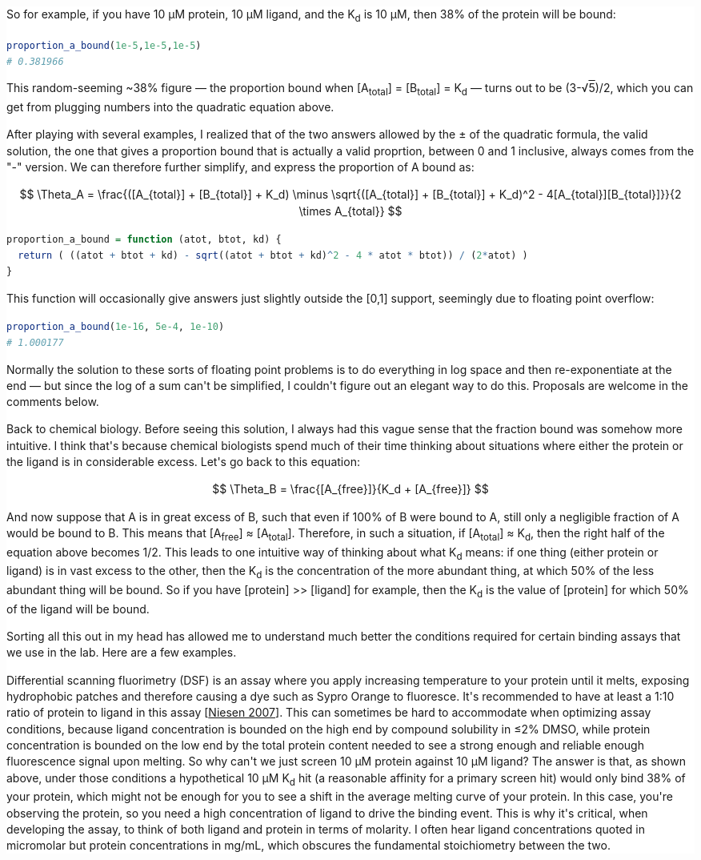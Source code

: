 So for example, if you have 10 &mu;M protein, 10 &mu;M ligand, and the K<sub>d</sub> is 10 &mu;M, then 38% of the protein will be bound:

~~~ R
proportion_a_bound(1e-5,1e-5,1e-5)
# 0.381966
~~~

This random-seeming ~38% figure &mdash; the proportion bound when \[A<sub>total</sub>] = \[B<sub>total</sub>\] = K<sub>d</sub> &mdash; turns out to be (3-&radic;<span style="text-decoration:overline;">5</span>)/2, which you can get from plugging numbers into the quadratic equation above.

After playing with several examples, I realized that of the two answers allowed by the &plusmn; of the quadratic formula, the valid solution, the one that gives a proportion bound that is actually a valid proprtion, between 0 and 1 inclusive, always comes from the "-" version. We can therefore further simplify, and express the proportion of A bound as:

$$ \Theta_A = \frac{([A_{total}] + [B_{total}] + K_d) \minus \sqrt{([A_{total}] + [B_{total}] + K_d)^2 - 4[A_{total}][B_{total}]}}{2 \times A_{total}} $$

~~~ R
proportion_a_bound = function (atot, btot, kd) {
  return ( ((atot + btot + kd) - sqrt((atot + btot + kd)^2 - 4 * atot * btot)) / (2*atot) )
}
~~~

This function will occasionally give answers just slightly outside the \[0,1\] support, seemingly due to floating point overflow:

~~~ R
proportion_a_bound(1e-16, 5e-4, 1e-10)
# 1.000177
~~~

Normally the solution to these sorts of floating point problems is to do everything in log space and then re-exponentiate at the end &mdash; but since the log of a sum can't be simplified, I couldn't figure out an elegant way to do this. Proposals are welcome in the comments below.

Back to chemical biology. Before seeing this solution, I always had this vague sense that the fraction bound was somehow more intuitive. I think that's because chemical biologists spend much of their time thinking about situations where either the protein or the ligand is in considerable excess. Let's go back to this equation:

$$ \Theta_B = \frac{[A_{free}]}{K_d + [A_{free}]} $$

And now suppose that A is in great excess of B, such that even if 100% of B were bound to A, still only a negligible fraction of A would be bound to B. This means that \[A<sub>free</sub>] &asymp; \[A<sub>total</sub>\]. Therefore, in such a situation, if \[A<sub>total</sub>\] &asymp; K<sub>d</sub>, then the right half of the equation above becomes 1/2. This leads to one intuitive way of thinking about what K<sub>d</sub> means: if one thing (either protein or ligand) is in vast excess to the other, then the K<sub>d</sub> is the concentration of the more abundant thing, at which 50% of the less abundant thing will be bound. So if you have \[protein\] &gt;&gt; \[ligand\] for example, then the K<sub>d</sub> is the value of \[protein\] for which 50% of the ligand will be bound.

Sorting all this out in my head has allowed me to understand much better the conditions required for certain binding assays that we use in the lab. Here are a few examples.

Differential scanning fluorimetry (DSF) is an assay where you apply increasing temperature to your protein until it melts, exposing hydrophobic patches and therefore causing a dye such as Sypro Orange to fluoresce. It's recommended to have at least a 1:10 ratio of protein to ligand in this assay [[Niesen 2007]]. This can sometimes be hard to accommodate when optimizing assay conditions, because ligand concentration is bounded on the high end by compound solubility in &le;2% DMSO, while protein concentration is bounded on the low end by the total protein content needed to see a strong enough and reliable enough fluorescence signal upon melting. So why can't we just screen 10 &mu;M protein against 10 &mu;M ligand? The answer is that, as shown above, under those conditions a hypothetical 10 &mu;M K<sub>d</sub> hit (a reasonable affinity for a primary screen hit) would only bind 38% of your protein, which might not be enough for you to see a shift in the average melting curve of your protein. In this case, you're observing the protein, so you need a high concentration of ligand to drive the binding event. This is why it's critical, when developing the assay, to think of both ligand and protein in terms of molarity. I often hear ligand concentrations quoted in micromolar but protein concentrations in mg/mL, which obscures the fundamental stoichiometry between the two.

[Niesen 2007]: https://www.ncbi.nlm.nih.gov/pubmed/17853878 "Niesen FH, Berglund H, Vedadi M. The use of differential scanning fluorimetry  to detect ligand interactions that promote protein stability. Nat Protoc. 2007;2(9):2212-21. PubMed PMID: 17853878."
[Kleiner 2010]: https://www.ncbi.nlm.nih.gov/pubmed/20681606/ "Kleiner RE, Dumelin CE, Tiu GC, Sakurai K, Liu DR. In vitro selection of a DNA-templated small-molecule library reveals a class of macrocyclic kinase inhibitors. J Am Chem Soc. 2010 Aug 25;132(33):11779-91. doi: 10.1021/ja104903x.  PubMed PMID: 20681606; PubMed Central PMCID: PMC2924185."
[Kleiner 2011]: https://www.ncbi.nlm.nih.gov/pubmed/21674077/ "Kleiner RE, Dumelin CE, Liu DR. Small-molecule discovery from DNA-encoded chemical libraries. Chem Soc Rev. 2011 Dec;40(12):5707-17. doi: 10.1039/c1cs15076f. Review. PubMed PMID: 21674077; PubMed Central PMCID: PMC4435721."
[Viegas 2011]: http://dx.doi.org/10.1021/ed101169t "Aldino Viegas, João Manso, Franklin L. Nobrega, and Eurico J. Cabrita. Saturation-Transfer Difference (STD) NMR: A Simple and Fast Method for Ligand Screening and Characterization of Protein Binding. J. Chem. Educ., 2011, 88 (7), pp 990–994 DOI: 10.1021/ed101169t"
[Maianti 2014]: https://www.ncbi.nlm.nih.gov/pubmed/24847884 "Maianti JP, McFedries A, Foda ZH, Kleiner RE, Du XQ, Leissring MA, Tang WJ, Charron MJ, Seeliger MA, Saghatelian A, Liu DR. Anti-diabetic activity of insulin-degrading enzyme inhibitors mediated by multiple hormones. Nature. 2014 Jul 3;511(7507):94-8. doi: 10.1038/nature13297. PubMed PMID: 24847884; PubMed Central PMCID: PMC4142213."
[Hong 2014]: https://www.ncbi.nlm.nih.gov/pubmed/24534749/ "Hong JA, Neel DV, Wassaf D, Caballero F, Koehler AN. Recent discoveries and applications involving small-molecule microarrays. Curr Opin Chem Biol. 2014 Feb;18:21-8. doi: 10.1016/j.cbpa.2013.09.020. Review. PubMed PMID: 24534749; PubMed Central PMCID: PMC3943826."